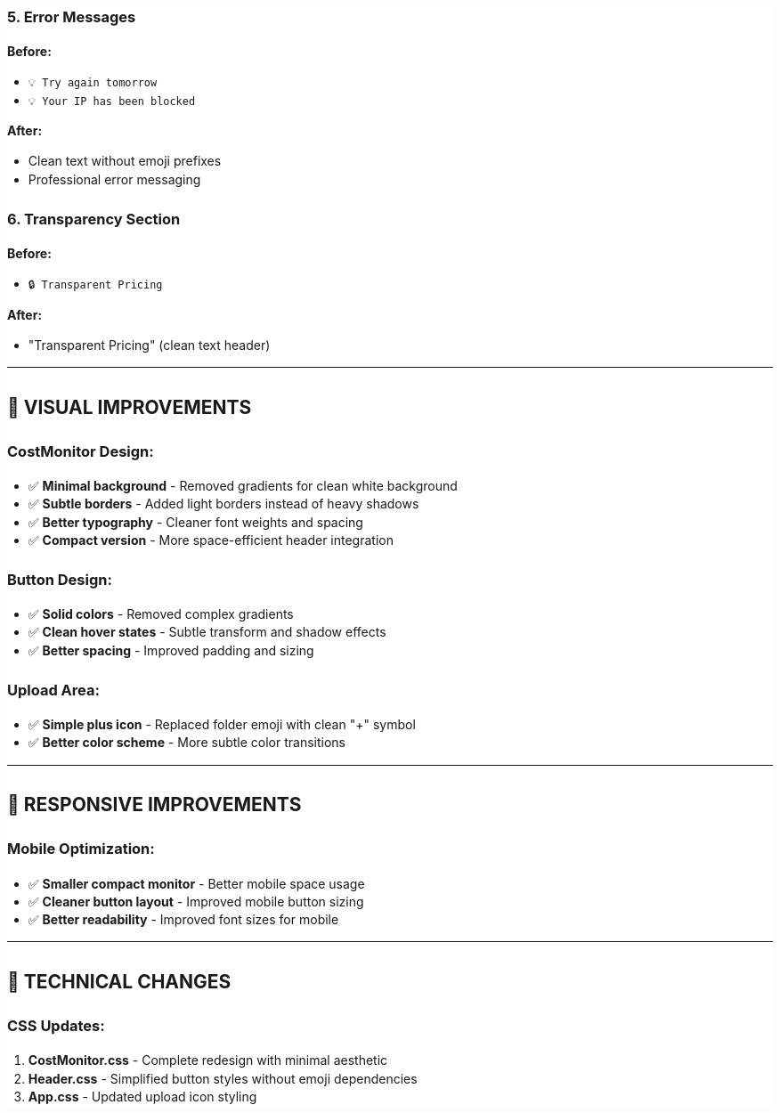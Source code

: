 ### **5. Error Messages**
**Before:**
- `💡 Try again tomorrow`
- `💡 Your IP has been blocked`

**After:**
- Clean text without emoji prefixes
- Professional error messaging

### **6. Transparency Section**
**Before:**
- `🔒 Transparent Pricing`

**After:**
- "Transparent Pricing" (clean text header)

---

## 🎨 **VISUAL IMPROVEMENTS**

### **CostMonitor Design:**
- ✅ **Minimal background** - Removed gradients for clean white background
- ✅ **Subtle borders** - Added light borders instead of heavy shadows
- ✅ **Better typography** - Cleaner font weights and spacing
- ✅ **Compact version** - More space-efficient header integration

### **Button Design:**
- ✅ **Solid colors** - Removed complex gradients
- ✅ **Clean hover states** - Subtle transform and shadow effects
- ✅ **Better spacing** - Improved padding and sizing

### **Upload Area:**
- ✅ **Simple plus icon** - Replaced folder emoji with clean "+" symbol
- ✅ **Better color scheme** - More subtle color transitions

---

## 📱 **RESPONSIVE IMPROVEMENTS**

### **Mobile Optimization:**
- ✅ **Smaller compact monitor** - Better mobile space usage
- ✅ **Cleaner button layout** - Improved mobile button sizing
- ✅ **Better readability** - Improved font sizes for mobile

---

## 🔧 **TECHNICAL CHANGES**

### **CSS Updates:**
1. **CostMonitor.css** - Complete redesign with minimal aesthetic
2. **Header.css** - Simplified button styles without emoji dependencies
3. **App.css** - Updated upload icon styling
